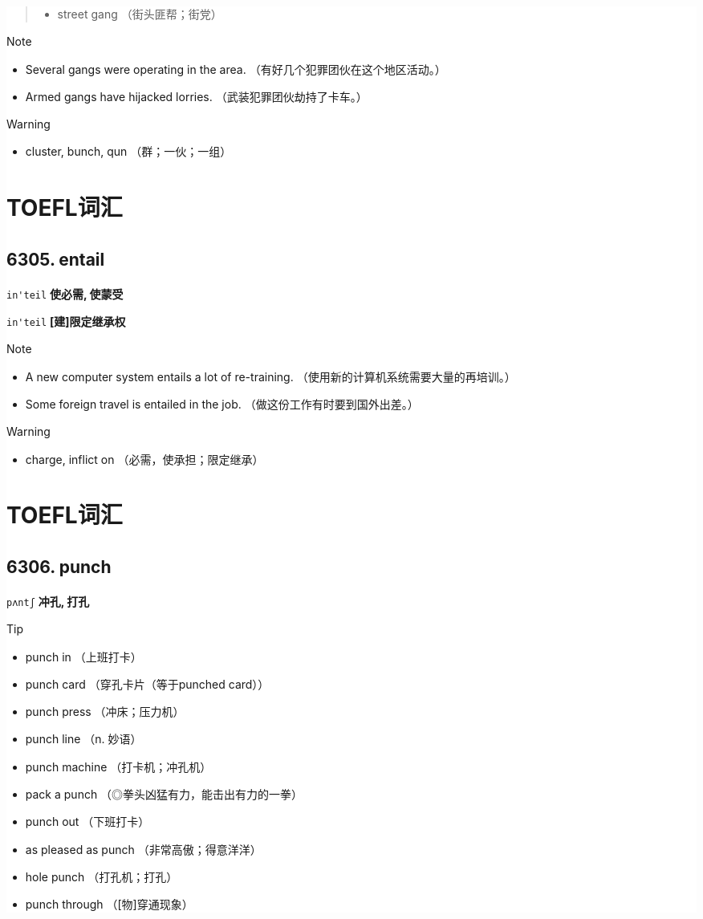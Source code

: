 >
> - street gang （街头匪帮；街党）
>

> [!NOTE]
>
> - Several gangs were operating in the area. （有好几个犯罪团伙在这个地区活动。）
>
> - Armed gangs have hijacked lorries. （武装犯罪团伙劫持了卡车。）
>

> [!WARNING]
>
> - cluster, bunch, qun （群；一伙；一组）
>

# TOEFL词汇

## 6305. entail

`in'teil`  **使必需, 使蒙受**

`in'teil`  **[建]限定继承权**

> [!NOTE]
>
> - A new computer system entails a lot of re-training. （使用新的计算机系统需要大量的再培训。）
>
> - Some foreign travel is entailed in the job. （做这份工作有时要到国外出差。）
>

> [!WARNING]
>
> - charge, inflict on （必需，使承担；限定继承）
>

# TOEFL词汇

## 6306. punch

`pʌntʃ`  **冲孔, 打孔**

> [!TIP]
>
> - punch in （上班打卡）
>
> - punch card （穿孔卡片（等于punched card））
>
> - punch press （冲床；压力机）
>
> - punch line （n. 妙语）
>
> - punch machine （打卡机；冲孔机）
>
> - pack a punch （◎拳头凶猛有力，能击出有力的一拳）
>
> - punch out （下班打卡）
>
> - as pleased as punch （非常高傲；得意洋洋）
>
> - hole punch （打孔机；打孔）
>
> - punch through （[物]穿通现象）
>
